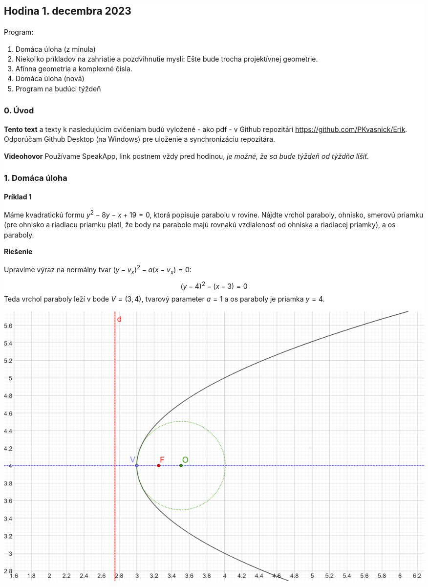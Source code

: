 ## Hodina 1. decembra 2023

Program:

1. Domáca úloha (z minula)
2. Niekoľko príkladov na zahriatie a pozdvihnutie mysli: Ešte bude trocha projektívnej geometrie.
3. Afínna geometria a komplexné čísla.
4. Domáca úloha (nová)
5. Program na budúci týždeň

### 0. Úvod

**Tento text** a texty k nasledujúcim cvičeniam budú vyložené - ako pdf - v Github repozitári https://github.com/PKvasnick/Erik. Odporúčam Github Desktop (na Windows) pre uloženie a synchronizáciu repozitára. 

**Videohovor** Používame SpeakApp, link postnem vždy pred hodinou, *_je možné, že sa bude týždeň od týždňa líšiť_*.

### 1. Domáca úloha

**Príklad 1**

Máme kvadratickú formu  $y^2 - 8y - x + 19 = 0$, ktorá popisuje parabolu v rovine. Nájdte vrchol paraboly, ohnisko, smerovú priamku (pre ohnisko a riadiacu priamku platí, že body na parabole majú rovnakú vzdialenosť od ohniska a riadiacej priamky), a os paraboly. 

**Riešenie**

Upravíme výraz na normálny tvar $(y-v_x)^2 - a(x-v_x) = 0$:
$$
(y - 4)^2 - (x - 3) = 0
$$
Teda vrchol paraboly leží v bode $V = (3, 4)$, tvarový parameter $a=1$ a os paraboly je priamka  $y = 4$.

![](img\Hw_Parabola.png)
